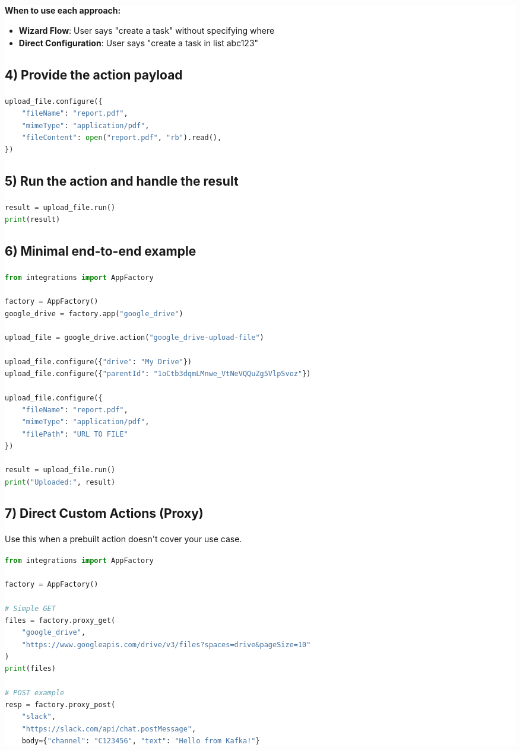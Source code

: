 **When to use each approach:**
- **Wizard Flow**: User says "create a task" without specifying where
- **Direct Configuration**: User says "create a task in list abc123"

## 4) Provide the action payload

```python
upload_file.configure({
    "fileName": "report.pdf",
    "mimeType": "application/pdf",
    "fileContent": open("report.pdf", "rb").read(),
})
```

## 5) Run the action and handle the result

```python
result = upload_file.run()
print(result)
```

## 6) Minimal end-to-end example

```python
from integrations import AppFactory

factory = AppFactory()
google_drive = factory.app("google_drive")

upload_file = google_drive.action("google_drive-upload-file")

upload_file.configure({"drive": "My Drive"})
upload_file.configure({"parentId": "1oCtb3dqmLMnwe_VtNeVQQuZg5VlpSvoz"})

upload_file.configure({
    "fileName": "report.pdf",
    "mimeType": "application/pdf",
    "filePath": "URL TO FILE"
})

result = upload_file.run()
print("Uploaded:", result)
```

## 7) Direct Custom Actions (Proxy)

Use this when a prebuilt action doesn't cover your use case.

```python
from integrations import AppFactory

factory = AppFactory()

# Simple GET
files = factory.proxy_get(
    "google_drive",
    "https://www.googleapis.com/drive/v3/files?spaces=drive&pageSize=10"
)
print(files)

# POST example
resp = factory.proxy_post(
    "slack",
    "https://slack.com/api/chat.postMessage",
    body={"channel": "C123456", "text": "Hello from Kafka!"}
```